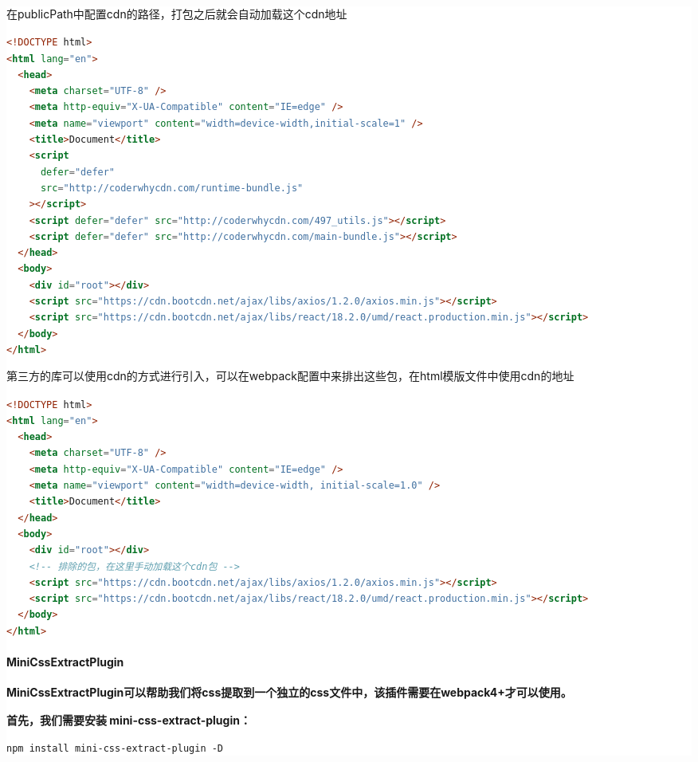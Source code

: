 在publicPath中配置cdn的路径，打包之后就会自动加载这个cdn地址

```html
<!DOCTYPE html>
<html lang="en">
  <head>
    <meta charset="UTF-8" />
    <meta http-equiv="X-UA-Compatible" content="IE=edge" />
    <meta name="viewport" content="width=device-width,initial-scale=1" />
    <title>Document</title>
    <script
      defer="defer"
      src="http://coderwhycdn.com/runtime-bundle.js"
    ></script>
    <script defer="defer" src="http://coderwhycdn.com/497_utils.js"></script>
    <script defer="defer" src="http://coderwhycdn.com/main-bundle.js"></script>
  </head>
  <body>
    <div id="root"></div>
    <script src="https://cdn.bootcdn.net/ajax/libs/axios/1.2.0/axios.min.js"></script>
    <script src="https://cdn.bootcdn.net/ajax/libs/react/18.2.0/umd/react.production.min.js"></script>
  </body>
</html>
```

第三方的库可以使用cdn的方式进行引入，可以在webpack配置中来排出这些包，在html模版文件中使用cdn的地址

```html
<!DOCTYPE html>
<html lang="en">
  <head>
    <meta charset="UTF-8" />
    <meta http-equiv="X-UA-Compatible" content="IE=edge" />
    <meta name="viewport" content="width=device-width, initial-scale=1.0" />
    <title>Document</title>
  </head>
  <body>
    <div id="root"></div>
    <!-- 排除的包，在这里手动加载这个cdn包 -->
    <script src="https://cdn.bootcdn.net/ajax/libs/axios/1.2.0/axios.min.js"></script>
    <script src="https://cdn.bootcdn.net/ajax/libs/react/18.2.0/umd/react.production.min.js"></script>
  </body>
</html>
```

#### MiniCssExtractPlugin

**MiniCssExtractPlugin可以帮助我们将css提取到一个独立的css文件中，该插件需要在webpack4+才可以使用。**

**首先，我们需要安装 mini-css-extract-plugin：**

```
npm install mini-css-extract-plugin -D
```
